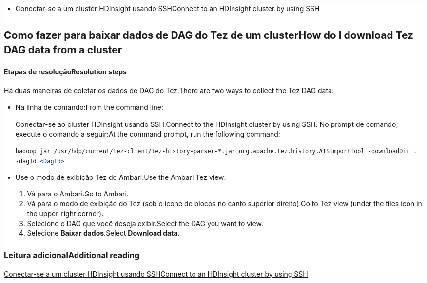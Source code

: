 - [<span data-ttu-id="7de4b-154">Conectar-se a um cluster HDInsight usando SSH</span><span class="sxs-lookup"><span data-stu-id="7de4b-154">Connect to an HDInsight cluster by using SSH</span></span>](hdinsight-hadoop-linux-use-ssh-unix.md)


## <a name="how-do-i-download-tez-dag-data-from-a-cluster"></a><span data-ttu-id="7de4b-155">Como fazer para baixar dados de DAG do Tez de um cluster</span><span class="sxs-lookup"><span data-stu-id="7de4b-155">How do I download Tez DAG data from a cluster</span></span>


#### <a name="resolution-steps"></a><span data-ttu-id="7de4b-156">Etapas de resolução</span><span class="sxs-lookup"><span data-stu-id="7de4b-156">Resolution steps</span></span>

<span data-ttu-id="7de4b-157">Há duas maneiras de coletar os dados de DAG do Tez:</span><span class="sxs-lookup"><span data-stu-id="7de4b-157">There are two ways to collect the Tez DAG data:</span></span>

- <span data-ttu-id="7de4b-158">Na linha de comando:</span><span class="sxs-lookup"><span data-stu-id="7de4b-158">From the command line:</span></span>
 
    <span data-ttu-id="7de4b-159">Conectar-se ao cluster HDInsight usando SSH.</span><span class="sxs-lookup"><span data-stu-id="7de4b-159">Connect to the HDInsight cluster by using SSH.</span></span> <span data-ttu-id="7de4b-160">No prompt de comando, execute o comando a seguir:</span><span class="sxs-lookup"><span data-stu-id="7de4b-160">At the command prompt, run the following command:</span></span>

  ```apache
  hadoop jar /usr/hdp/current/tez-client/tez-history-parser-*.jar org.apache.tez.history.ATSImportTool -downloadDir . -dagId <DagId> 
  ```

- <span data-ttu-id="7de4b-161">Use o modo de exibição Tez do Ambari:</span><span class="sxs-lookup"><span data-stu-id="7de4b-161">Use the Ambari Tez view:</span></span>
   
  1. <span data-ttu-id="7de4b-162">Vá para o Ambari.</span><span class="sxs-lookup"><span data-stu-id="7de4b-162">Go to Ambari.</span></span> 
  2. <span data-ttu-id="7de4b-163">Vá para o modo de exibição do Tez (sob o ícone de blocos no canto superior direito).</span><span class="sxs-lookup"><span data-stu-id="7de4b-163">Go to Tez view (under the tiles icon in the upper-right corner).</span></span> 
  3. <span data-ttu-id="7de4b-164">Selecione o DAG que você deseja exibir.</span><span class="sxs-lookup"><span data-stu-id="7de4b-164">Select the DAG you want to view.</span></span>
  4. <span data-ttu-id="7de4b-165">Selecione **Baixar dados**.</span><span class="sxs-lookup"><span data-stu-id="7de4b-165">Select **Download data**.</span></span>

### <span data-ttu-id="7de4b-166"><a name="additional-reading-end"></a>Leitura adicional</span><span class="sxs-lookup"><span data-stu-id="7de4b-166"><a name="additional-reading-end"></a>Additional reading</span></span>

[<span data-ttu-id="7de4b-167">Conectar-se a um cluster HDInsight usando SSH</span><span class="sxs-lookup"><span data-stu-id="7de4b-167">Connect to an HDInsight cluster by using SSH</span></span>](hdinsight-hadoop-linux-use-ssh-unix.md)






